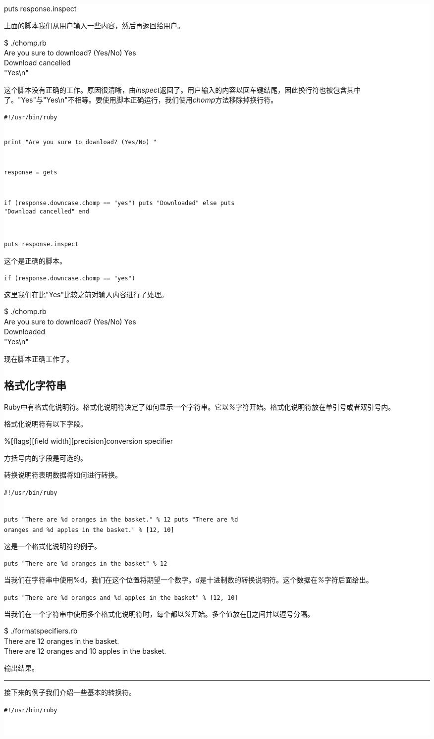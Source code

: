 puts response.inspect
</code></pre>
<p>上面的脚本我们从用户输入一些内容，然后再返回给用户。</p>
<p>$ ./chomp.rb<br>
Are you sure to download? (Yes/No) Yes<br>
Download cancelled<br>
"Yes\n"  </p>
<p>这个脚本没有正确的工作。原因很清晰，由<em>inspect</em>返回了。用户输入的内容以回车键结尾，因此换行符也被包含其中了。"Yes"与"Yes\n"不相等。要使用脚本正确运行，我们使用<em>chomp</em>方法移除掉换行符。</p>
<pre><code>#!/usr/bin/ruby

print "Are you sure to download? (Yes/No) "

response = gets

if (response.downcase.chomp == "yes")
    puts "Downloaded"
else
    puts "Download cancelled"
end

puts response.inspect
</code></pre>
<p>这个是正确的脚本。</p>
<pre><code>if (response.downcase.chomp == "yes")
</code></pre>
<p>这里我们在比"Yes"比较之前对输入内容进行了处理。</p>
<p>$ ./chomp.rb<br>
Are you sure to download? (Yes/No) Yes<br>
Downloaded<br>
"Yes\n"  </p>
<p>现在脚本正确工作了。</p>
<h2>格式化字符串</h2>
<p>Ruby中有格式化说明符。格式化说明符决定了如何显示一个字符串。它以<em>%</em>字符开始。格式化说明符放在单引号或者双引号内。</p>
<p>格式化说明符有以下字段。</p>
<p>%[flags][field width][precision]conversion specifier</p>
<p>方括号内的字段是可选的。</p>
<p>转换说明符表明数据将如何进行转换。</p>
<pre><code>#!/usr/bin/ruby

puts "There are %d oranges in the basket." % 12
puts "There are %d oranges and %d apples in the basket." % [12, 10]
</code></pre>
<p>这是一个格式化说明符的例子。</p>
<pre><code>puts "There are %d oranges in the basket" % 12
</code></pre>
<p>当我们在字符串中使用%d，我们在这个位置将期望一个数字。<em>d</em>是十进制数的转换说明符。这个数据在<em>%</em>字符后面给出。</p>
<pre><code>puts "There are %d oranges and %d apples in the basket" % [12, 10]
</code></pre>
<p>当我们在一个字符串中使用多个格式化说明符时，每个都以<em>%</em>开始。多个值放在[]之间并以逗号分隔。</p>
<p>$ ./formatspecifiers.rb<br>
There are 12 oranges in the basket.<br>
There are 12 oranges and 10 apples in the basket.  </p>
<p>输出结果。</p>
<hr>
<p>接下来的例子我们介绍一些基本的转换符。</p>
<pre><code>#!/usr/bin/ruby
